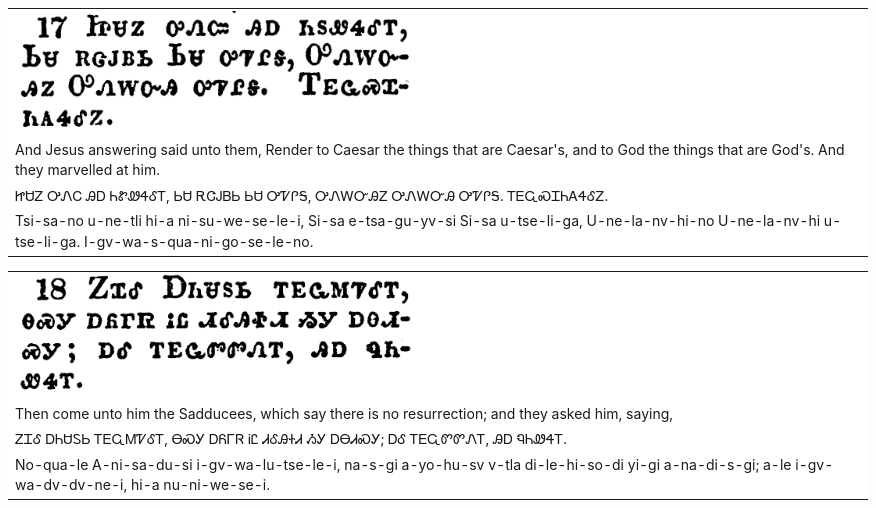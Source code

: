 <table>
<tbody>
<tr class="odd">
<td><a href="021217.png"><img src="021217.png" width="400" /></a></td>
</tr>
<tr class="even">
<td>And Jesus answering said unto them, Render to Caesar the things that are Caesar's, and to God the things that are God's. And they marvelled at him.</td>
</tr>
<tr class="odd">
<td>ᏥᏌᏃ ᎤᏁᏟ ᎯᎠ ᏂᏑᏪᏎᎴᎢ, ᏏᏌ ᎡᏣᎫᏴᏏ ᏏᏌ ᎤᏤᎵᎦ, ᎤᏁᎳᏅᎯᏃ ᎤᏁᎳᏅᎯ ᎤᏤᎵᎦ. ᎢᎬᏩᏍᏆᏂᎪᏎᎴᏃ.</td>
</tr>
<tr class="even">
<td>Tsi-sa-no u-ne-tli hi-a ni-su-we-se-le-i, Si-sa e-tsa-gu-yv-si Si-sa u-tse-li-ga, U-ne-la-nv-hi-no U-ne-la-nv-hi u-tse-li-ga. I-gv-wa-s-qua-ni-go-se-le-no.</td>
</tr>
</tbody>
</table>

<table>
<tbody>
<tr class="odd">
<td><a href="021218.png"><img src="021218.png" width="400" /></a></td>
</tr>
<tr class="even">
<td>Then come unto him the Sadducees, which say there is no resurrection; and they asked him, saying,</td>
</tr>
<tr class="odd">
<td>ᏃᏆᎴ ᎠᏂᏌᏚᏏ ᎢᎬᏩᎷᏤᎴᎢ, ᎾᏍᎩ ᎠᏲᎱᏒ ᎥᏝ ᏗᎴᎯᏐᏗ ᏱᎩ ᎠᎾᏗᏍᎩ; ᎠᎴ ᎢᎬᏩᏛᏛᏁᎢ, ᎯᎠ ᏄᏂᏪᏎᎢ.</td>
</tr>
<tr class="even">
<td>No-qua-le A-ni-sa-du-si i-gv-wa-lu-tse-le-i, na-s-gi a-yo-hu-sv v-tla di-le-hi-so-di yi-gi a-na-di-s-gi; a-le i-gv-wa-dv-dv-ne-i, hi-a nu-ni-we-se-i.</td>
</tr>
</tbody>
</table>
